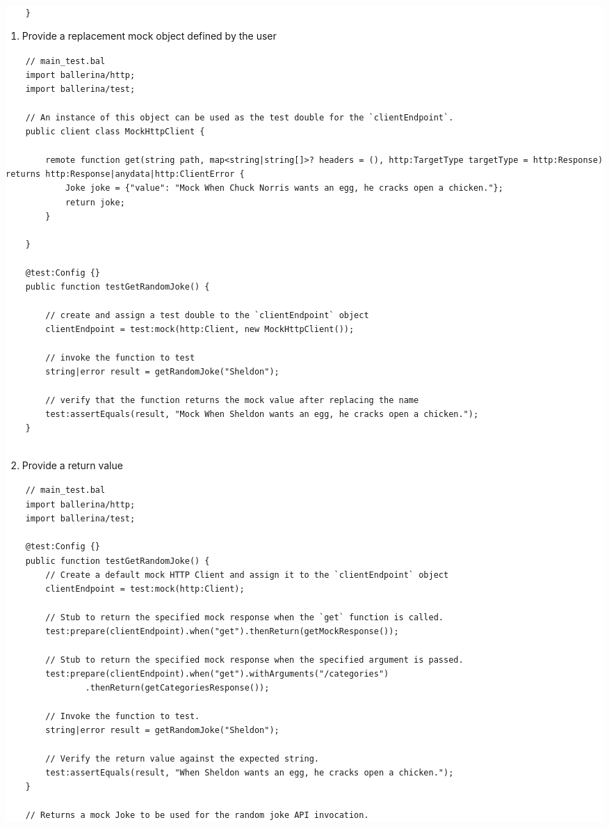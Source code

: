 ```ballerina
    }

```

1. Provide a replacement mock object defined by the user

```ballerina
    // main_test.bal
    import ballerina/http;
    import ballerina/test;
    
    // An instance of this object can be used as the test double for the `clientEndpoint`.
    public client class MockHttpClient {
    
        remote function get(string path, map<string|string[]>? headers = (), http:TargetType targetType = http:Response) returns http:Response|anydata|http:ClientError {
            Joke joke = {"value": "Mock When Chuck Norris wants an egg, he cracks open a chicken."};
            return joke;
        }
    
    }
    
    @test:Config {}
    public function testGetRandomJoke() {
    
        // create and assign a test double to the `clientEndpoint` object
        clientEndpoint = test:mock(http:Client, new MockHttpClient());
    
        // invoke the function to test
        string|error result = getRandomJoke("Sheldon");
    
        // verify that the function returns the mock value after replacing the name
        test:assertEquals(result, "Mock When Sheldon wants an egg, he cracks open a chicken.");
    }
    
```

2. Provide a return value

```ballerina
    // main_test.bal
    import ballerina/http;
    import ballerina/test;
    
    @test:Config {}
    public function testGetRandomJoke() {
        // Create a default mock HTTP Client and assign it to the `clientEndpoint` object
        clientEndpoint = test:mock(http:Client);
    
        // Stub to return the specified mock response when the `get` function is called.
        test:prepare(clientEndpoint).when("get").thenReturn(getMockResponse());
    
        // Stub to return the specified mock response when the specified argument is passed.
        test:prepare(clientEndpoint).when("get").withArguments("/categories")
                .thenReturn(getCategoriesResponse());
    
        // Invoke the function to test.
        string|error result = getRandomJoke("Sheldon");
    
        // Verify the return value against the expected string.
        test:assertEquals(result, "When Sheldon wants an egg, he cracks open a chicken.");
    }
    
    // Returns a mock Joke to be used for the random joke API invocation.
```